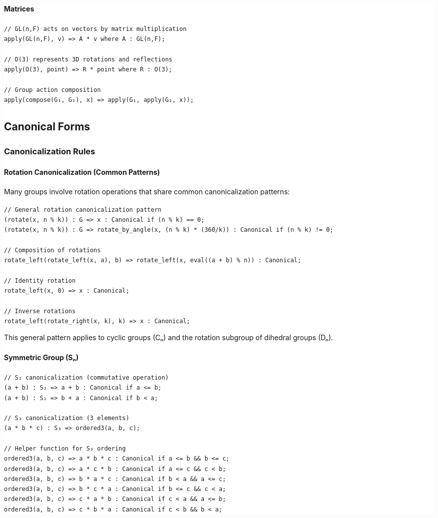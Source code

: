 #### Matrices

```
// GL(n,F) acts on vectors by matrix multiplication
apply(GL(n,F), v) => A * v where A : GL(n,F);

// O(3) represents 3D rotations and reflections
apply(O(3), point) => R * point where R : O(3);

// Group action composition
apply(compose(G₁, G₂), x) => apply(G₁, apply(G₂, x));
```

## Canonical Forms

### Canonicalization Rules

#### Rotation Canonicalization (Common Patterns)

Many groups involve rotation operations that share common canonicalization patterns:

```
// General rotation canonicalization pattern
(rotate(x, n % k)) : G => x : Canonical if (n % k) == 0;
(rotate(x, n % k)) : G => rotate_by_angle(x, (n % k) * (360/k)) : Canonical if (n % k) != 0;

// Composition of rotations
rotate_left(rotate_left(x, a), b) => rotate_left(x, eval((a + b) % n)) : Canonical;

// Identity rotation
rotate_left(x, 0) => x : Canonical;

// Inverse rotations
rotate_left(rotate_right(x, k), k) => x : Canonical;
```

This general pattern applies to cyclic groups (Cₙ) and the rotation subgroup of dihedral groups (Dₙ).

#### Symmetric Group (Sₙ)

```
// S₂ canonicalization (commutative operation)
(a + b) : S₂ => a + b : Canonical if a <= b;
(a + b) : S₂ => b + a : Canonical if b < a;

// S₃ canonicalization (3 elements)
(a * b * c) : S₃ => ordered3(a, b, c);

// Helper function for S₃ ordering
ordered3(a, b, c) => a * b * c : Canonical if a <= b && b <= c;
ordered3(a, b, c) => a * c * b : Canonical if a <= c && c < b;
ordered3(a, b, c) => b * a * c : Canonical if b < a && a <= c;
ordered3(a, b, c) => b * c * a : Canonical if b <= c && c < a;
ordered3(a, b, c) => c * a * b : Canonical if c < a && a <= b;
ordered3(a, b, c) => c * b * a : Canonical if c < b && b < a;
```
